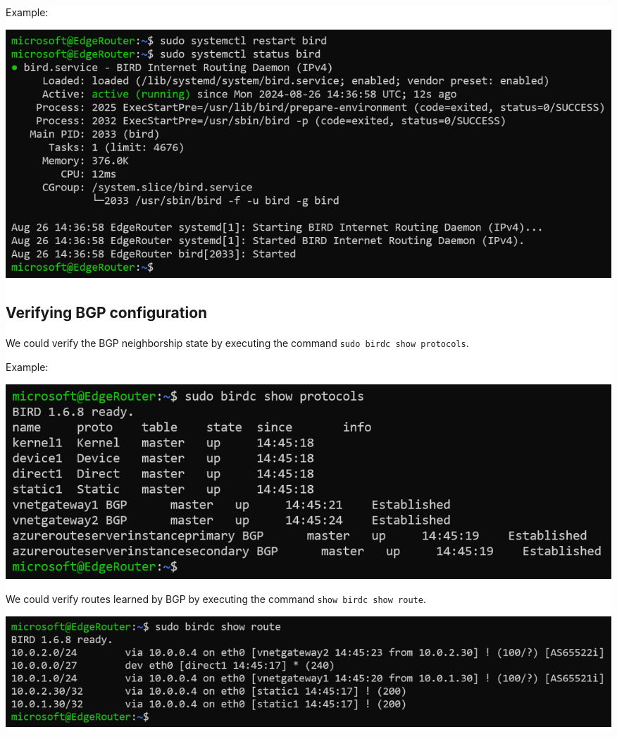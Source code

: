 Example:

<img src="https://raw.githubusercontent.com/hisriram96/hisriram96.github.io/refs/heads/main/_pictures/_images_2024-08-26-Configure-BGP-in-Ubuntu-VM-using-BIRD/image10.png">

## Verifying BGP configuration

We could verify the BGP neighborship state by executing the command `sudo birdc show protocols`.

Example:

<img src="https://raw.githubusercontent.com/hisriram96/hisriram96.github.io/refs/heads/main/_pictures/_images_2024-08-26-Configure-BGP-in-Ubuntu-VM-using-BIRD/image11.png">

We could verify routes learned by BGP by executing the command `show birdc show route`.

<img src="https://raw.githubusercontent.com/hisriram96/hisriram96.github.io/refs/heads/main/_pictures/_images_2024-08-26-Configure-BGP-in-Ubuntu-VM-using-BIRD/image12.png">
